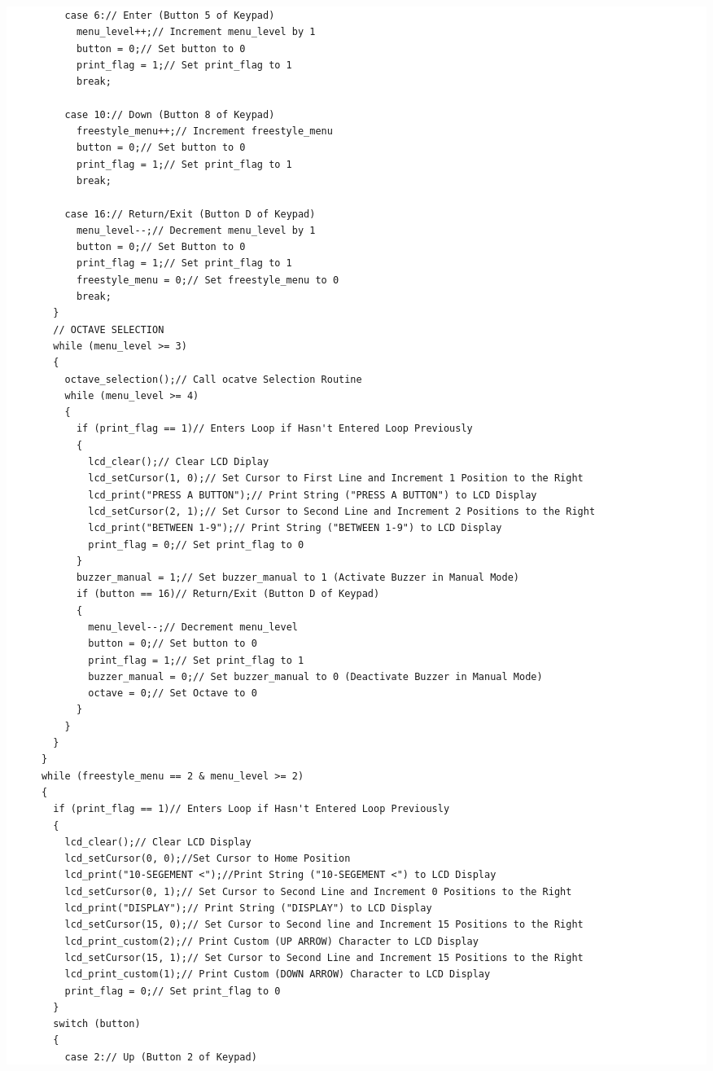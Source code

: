               case 6:// Enter (Button 5 of Keypad)
                menu_level++;// Increment menu_level by 1
                button = 0;// Set button to 0
                print_flag = 1;// Set print_flag to 1
                break;

              case 10:// Down (Button 8 of Keypad)
                freestyle_menu++;// Increment freestyle_menu
                button = 0;// Set button to 0
                print_flag = 1;// Set print_flag to 1
                break;

              case 16:// Return/Exit (Button D of Keypad)
                menu_level--;// Decrement menu_level by 1
                button = 0;// Set Button to 0
                print_flag = 1;// Set print_flag to 1
                freestyle_menu = 0;// Set freestyle_menu to 0
                break;
            }
            // OCTAVE SELECTION
            while (menu_level >= 3)
            {
              octave_selection();// Call ocatve Selection Routine
              while (menu_level >= 4)
              {
                if (print_flag == 1)// Enters Loop if Hasn't Entered Loop Previously
                {
                  lcd_clear();// Clear LCD Diplay
                  lcd_setCursor(1, 0);// Set Cursor to First Line and Increment 1 Position to the Right
                  lcd_print("PRESS A BUTTON");// Print String ("PRESS A BUTTON") to LCD Display
                  lcd_setCursor(2, 1);// Set Cursor to Second Line and Increment 2 Positions to the Right
                  lcd_print("BETWEEN 1-9");// Print String ("BETWEEN 1-9") to LCD Display
                  print_flag = 0;// Set print_flag to 0
                }
                buzzer_manual = 1;// Set buzzer_manual to 1 (Activate Buzzer in Manual Mode)
                if (button == 16)// Return/Exit (Button D of Keypad)
                {
                  menu_level--;// Decrement menu_level
                  button = 0;// Set button to 0
                  print_flag = 1;// Set print_flag to 1
                  buzzer_manual = 0;// Set buzzer_manual to 0 (Deactivate Buzzer in Manual Mode)
                  octave = 0;// Set Octave to 0
                }
              }
            }
          }
          while (freestyle_menu == 2 & menu_level >= 2)
          {
            if (print_flag == 1)// Enters Loop if Hasn't Entered Loop Previously
            {
              lcd_clear();// Clear LCD Display
              lcd_setCursor(0, 0);//Set Cursor to Home Position
              lcd_print("10-SEGEMENT <");//Print String ("10-SEGEMENT <") to LCD Display
              lcd_setCursor(0, 1);// Set Cursor to Second Line and Increment 0 Positions to the Right
              lcd_print("DISPLAY");// Print String ("DISPLAY") to LCD Display
              lcd_setCursor(15, 0);// Set Cursor to Second line and Increment 15 Positions to the Right
              lcd_print_custom(2);// Print Custom (UP ARROW) Character to LCD Display
              lcd_setCursor(15, 1);// Set Cursor to Second Line and Increment 15 Positions to the Right
              lcd_print_custom(1);// Print Custom (DOWN ARROW) Character to LCD Display
              print_flag = 0;// Set print_flag to 0
            }
            switch (button)
            {
              case 2:// Up (Button 2 of Keypad)